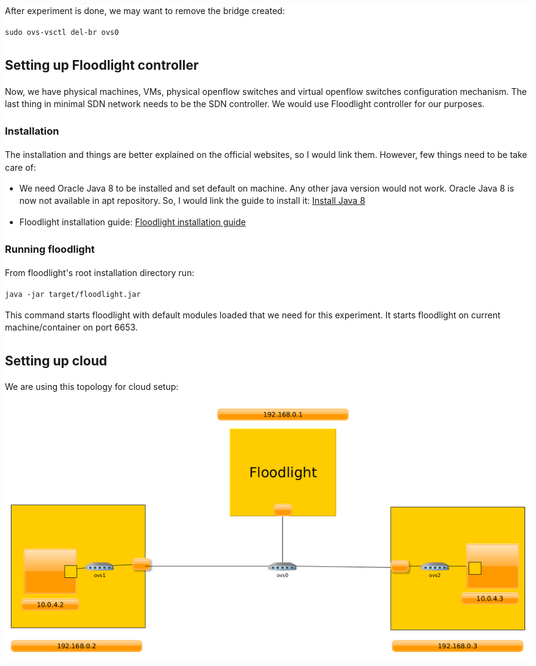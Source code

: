 After experiment is done, we may want to remove the bridge created:

```
sudo ovs-vsctl del-br ovs0
```

## Setting up Floodlight controller

Now, we have physical machines, VMs, physical openflow switches and virtual
openflow switches configuration mechanism. The last thing in minimal
SDN network needs to be the SDN controller. We would use Floodlight controller
for our purposes.

### Installation

The installation and things are better explained on the official websites, so I
would link them. However, few things need to be take care of:

- We need Oracle Java 8 to be installed and set default on machine. Any other
java version would not work. Oracle Java 8 is now not available in apt
repository. So, I would link the guide to install it:
[Install Java 8](https://www.fosstechnix.com/install-oracle-java-8-on-ubuntu-20-04/)

- Floodlight installation guide: [Floodlight installation guide](https://floodlight.atlassian.net/wiki/spaces/floodlightcontroller/pages/1343544/Installation+Guide)

### Running floodlight

From floodlight's root installation directory run:

```
java -jar target/floodlight.jar
```

This command starts floodlight with default modules loaded that we need for
this experiment. It starts floodlight on current machine/container on port 6653.

## Setting up cloud

We are using this topology for cloud setup:

![](./topology.png)
